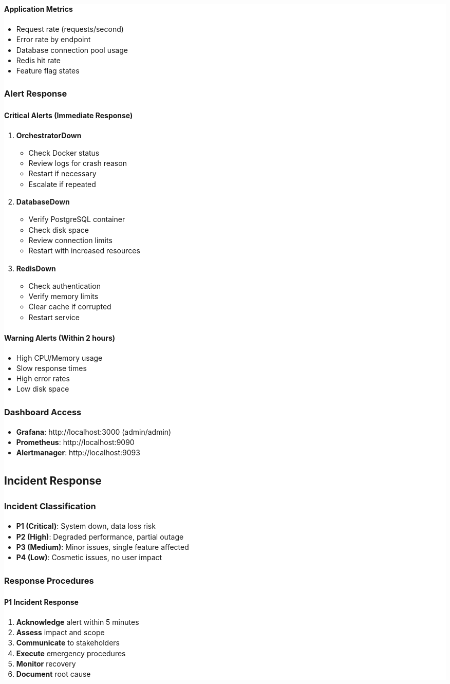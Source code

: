 #### Application Metrics
- Request rate (requests/second)
- Error rate by endpoint
- Database connection pool usage
- Redis hit rate
- Feature flag states

### Alert Response

#### Critical Alerts (Immediate Response)
1. **OrchestratorDown**
   - Check Docker status
   - Review logs for crash reason
   - Restart if necessary
   - Escalate if repeated

2. **DatabaseDown**
   - Verify PostgreSQL container
   - Check disk space
   - Review connection limits
   - Restart with increased resources

3. **RedisDown**
   - Check authentication
   - Verify memory limits
   - Clear cache if corrupted
   - Restart service

#### Warning Alerts (Within 2 hours)
- High CPU/Memory usage
- Slow response times
- High error rates
- Low disk space

### Dashboard Access
- **Grafana**: http://localhost:3000 (admin/admin)
- **Prometheus**: http://localhost:9090
- **Alertmanager**: http://localhost:9093

## Incident Response

### Incident Classification
- **P1 (Critical)**: System down, data loss risk
- **P2 (High)**: Degraded performance, partial outage
- **P3 (Medium)**: Minor issues, single feature affected
- **P4 (Low)**: Cosmetic issues, no user impact

### Response Procedures

#### P1 Incident Response
1. **Acknowledge** alert within 5 minutes
2. **Assess** impact and scope
3. **Communicate** to stakeholders
4. **Execute** emergency procedures
5. **Monitor** recovery
6. **Document** root cause
